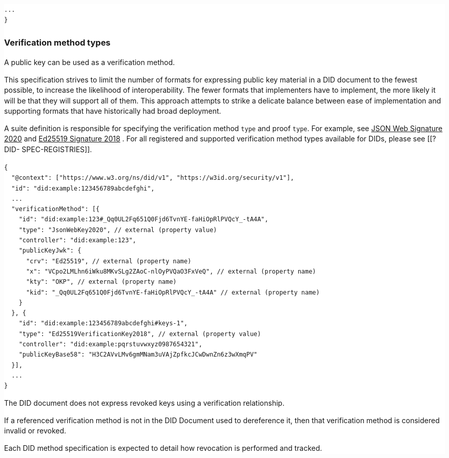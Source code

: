     ...
    }
          

### Verification method types

A public key can be used as a verification method.

This specification strives to limit the number of formats for expressing
public key material in a DID document to the fewest possible, to increase the
likelihood of interoperability. The fewer formats that implementers have to
implement, the more likely it will be that they will support all of them. This
approach attempts to strike a delicate balance between ease of implementation
and supporting formats that have historically had broad deployment.

A suite definition is responsible for specifying the verification method
`type` and proof `type`. For example, see [JSON Web Signature
2020](https://w3c-ccg.github.io/lds-jws2020/) and [Ed25519 Signature
2018](https://w3c-ccg.github.io/lds-ed25519-2018/) . For all registered and
supported verification method types available for DIDs, please see [[?DID-
SPEC-REGISTRIES]].

    
    
    {
      "@context": ["https://www.w3.org/ns/did/v1", "https://w3id.org/security/v1"],
      "id": "did:example:123456789abcdefghi",
      ...
      "verificationMethod": [{
        "id": "did:example:123#_Qq0UL2Fq651Q0Fjd6TvnYE-faHiOpRlPVQcY_-tA4A",
        "type": "JsonWebKey2020", // external (property value)
        "controller": "did:example:123",
        "publicKeyJwk": {
          "crv": "Ed25519", // external (property name)
          "x": "VCpo2LMLhn6iWku8MKvSLg2ZAoC-nlOyPVQaO3FxVeQ", // external (property name)
          "kty": "OKP", // external (property name)
          "kid": "_Qq0UL2Fq651Q0Fjd6TvnYE-faHiOpRlPVQcY_-tA4A" // external (property name)
        }
      }, {
        "id": "did:example:123456789abcdefghi#keys-1",
        "type": "Ed25519VerificationKey2018", // external (property value)
        "controller": "did:example:pqrstuvwxyz0987654321",
        "publicKeyBase58": "H3C2AVvLMv6gmMNam3uVAjZpfkcJCwDwnZn6z3wXmqPV"
      }],
      ...
    }
            

The DID document does not express revoked keys using a verification
relationship.

If a referenced verification method is not in the DID Document used to
dereference it, then that verification method is considered invalid or
revoked.

Each DID method specification is expected to detail how revocation is
performed and tracked.
